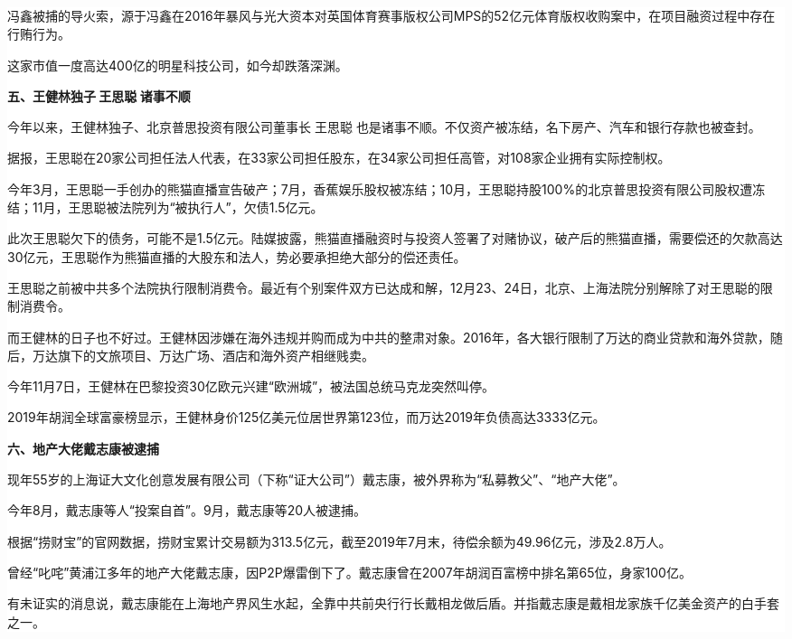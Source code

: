  </p>
 <p>
  冯鑫被捕的导火索，源于冯鑫在2016年暴风与光大资本对英国体育赛事版权公司MPS的52亿元体育版权收购案中，在项目融资过程中存在行贿行为。
 </p>
 <p>
  这家市值一度高达400亿的明星科技公司，如今却跌落深渊。
 </p>
 <p>
  <strong>
   五、王健林独子
   <ok href="https://www.ntdtv.com/gb/王思聪.htm">
    王思聪
   </ok>
   诸事不顺
  </strong>
 </p>
 <p>
  今年以来，王健林独子、北京普思投资有限公司董事长
  <ok href="https://www.ntdtv.com/gb/王思聪.htm">
   王思聪
  </ok>
  也是诸事不顺。不仅资产被冻结，名下房产、汽车和银行存款也被查封。
 </p>
 <p>
  据报，王思聪在20家公司担任法人代表，在33家公司担任股东，在34家公司担任高管，对108家企业拥有实际控制权。
 </p>
 <p>
  今年3月，王思聪一手创办的熊猫直播宣告破产；7月，香蕉娱乐股权被冻结；10月，王思聪持股100%的北京普思投资有限公司股权遭冻结；11月，王思聪被法院列为“被执行人”，欠债1.5亿元。
 </p>
 <p>
  此次王思聪欠下的债务，可能不是1.5亿元。陆媒披露，熊猫直播融资时与投资人签署了对赌协议，破产后的熊猫直播，需要偿还的欠款高达30亿元，王思聪作为熊猫直播的大股东和法人，势必要承担绝大部分的偿还责任。
 </p>
 <p>
  王思聪之前被中共多个法院执行限制消费令。最近有个别案件双方已达成和解，12月23、24日，北京、上海法院分别解除了对王思聪的限制消费令。
 </p>
 <p>
  而王健林的日子也不好过。王健林因涉嫌在海外违规并购而成为中共的整肃对象。2016年，各大银行限制了万达的商业贷款和海外贷款，随后，万达旗下的文旅项目、万达广场、酒店和海外资产相继贱卖。
 </p>
 <p>
  今年11月7日，王健林在巴黎投资30亿欧元兴建“欧洲城”，被法国总统马克龙突然叫停。
 </p>
 <p>
  2019年胡润全球富豪榜显示，王健林身价125亿美元位居世界第123位，而万达2019年负债高达3333亿元。
 </p>
 <p>
  <strong>
   六、地产大佬戴志康被逮捕
  </strong>
 </p>
 <p>
  现年55岁的上海证大文化创意发展有限公司（下称“证大公司”）戴志康，被外界称为“私募教父”、“地产大佬”。
 </p>
 <p>
  今年8月，戴志康等人“投案自首”。9月，戴志康等20人被逮捕。
 </p>
 <p>
  根据“捞财宝”的官网数据，捞财宝累计交易额为313.5亿元，截至2019年7月末，待偿余额为49.96亿元，涉及2.8万人。
 </p>
 <p>
  曾经“叱咤”黄浦江多年的地产大佬戴志康，因P2P爆雷倒下了。戴志康曾在2007年胡润百富榜中排名第65位，身家100亿。
 </p>
 <p>
  有未证实的消息说，戴志康能在上海地产界风生水起，全靠中共前央行行长戴相龙做后盾。并指戴志康是戴相龙家族千亿美金资产的白手套之一。